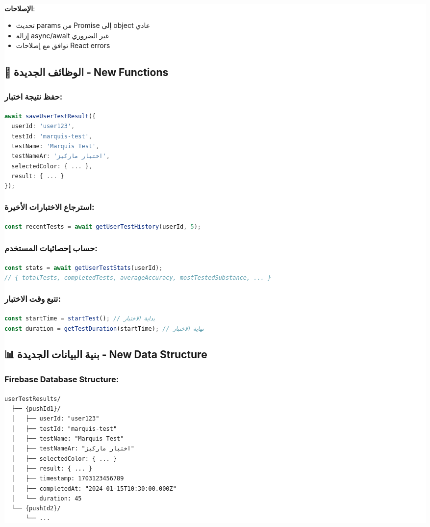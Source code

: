 **الإصلاحات**:
- تحديث params من Promise إلى object عادي
- إزالة async/await غير الضروري
- توافق مع إصلاحات React errors

## 🔧 الوظائف الجديدة - New Functions

### حفظ نتيجة اختبار:
```typescript
await saveUserTestResult({
  userId: 'user123',
  testId: 'marquis-test',
  testName: 'Marquis Test',
  testNameAr: 'اختبار ماركيز',
  selectedColor: { ... },
  result: { ... }
});
```

### استرجاع الاختبارات الأخيرة:
```typescript
const recentTests = await getUserTestHistory(userId, 5);
```

### حساب إحصائيات المستخدم:
```typescript
const stats = await getUserTestStats(userId);
// { totalTests, completedTests, averageAccuracy, mostTestedSubstance, ... }
```

### تتبع وقت الاختبار:
```typescript
const startTime = startTest(); // بداية الاختبار
const duration = getTestDuration(startTime); // نهاية الاختبار
```

## 📊 بنية البيانات الجديدة - New Data Structure

### Firebase Database Structure:
```
userTestResults/
  ├── {pushId1}/
  │   ├── userId: "user123"
  │   ├── testId: "marquis-test"
  │   ├── testName: "Marquis Test"
  │   ├── testNameAr: "اختبار ماركيز"
  │   ├── selectedColor: { ... }
  │   ├── result: { ... }
  │   ├── timestamp: 1703123456789
  │   ├── completedAt: "2024-01-15T10:30:00.000Z"
  │   └── duration: 45
  └── {pushId2}/
      └── ...
```
